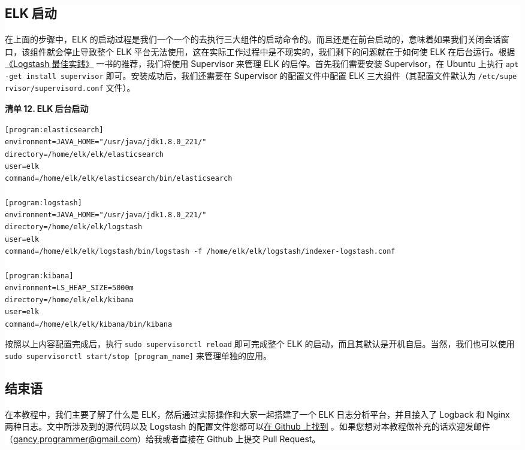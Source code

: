## ELK 启动

在上面的步骤中，ELK 的启动过程是我们一个一个的去执行三大组件的启动命令的。而且还是在前台启动的，意味着如果我们关闭会话窗口，该组件就会停止导致整个 ELK 平台无法使用，这在实际工作过程中是不现实的，我们剩下的问题就在于如何使 ELK 在后台运行。根据 [《Logstash 最佳实践》](https://doc.yonyoucloud.com/doc/logstash-best-practice-cn/get_start/daemon.html) 一书的推荐，我们将使用 Supervisor 来管理 ELK 的启停。首先我们需要安装 Supervisor，在 Ubuntu 上执行 `apt-get install supervisor` 即可。安装成功后，我们还需要在 Supervisor 的配置文件中配置 ELK 三大组件（其配置文件默认为 `/etc/supervisor/supervisord.conf` 文件）。

**清单 12\. ELK 后台启动**

```
[program:elasticsearch]
environment=JAVA_HOME="/usr/java/jdk1.8.0_221/"
directory=/home/elk/elk/elasticsearch
user=elk
command=/home/elk/elk/elasticsearch/bin/elasticsearch

[program:logstash]
environment=JAVA_HOME="/usr/java/jdk1.8.0_221/"
directory=/home/elk/elk/logstash
user=elk
command=/home/elk/elk/logstash/bin/logstash -f /home/elk/elk/logstash/indexer-logstash.conf

[program:kibana]
environment=LS_HEAP_SIZE=5000m
directory=/home/elk/elk/kibana
user=elk
command=/home/elk/elk/kibana/bin/kibana 
```

按照以上内容配置完成后，执行 `sudo supervisorctl reload` 即可完成整个 ELK 的启动，而且其默认是开机自启。当然，我们也可以使用 `sudo supervisorctl start/stop [program_name]` 来管理单独的应用。

## 结束语

在本教程中，我们主要了解了什么是 ELK，然后通过实际操作和大家一起搭建了一个 ELK 日志分析平台，并且接入了 Logback 和 Nginx 两种日志。文中所涉及到的源代码以及 Logstash 的配置文件您都可以[在 Github 上找到](https://github.com/ganchaoyang/spring-tutorial/tree/master/sb-elk-start) 。如果您想对本教程做补充的话欢迎发邮件（gancy.programmer@gmail.com）给我或者直接在 Github 上提交 Pull Request。